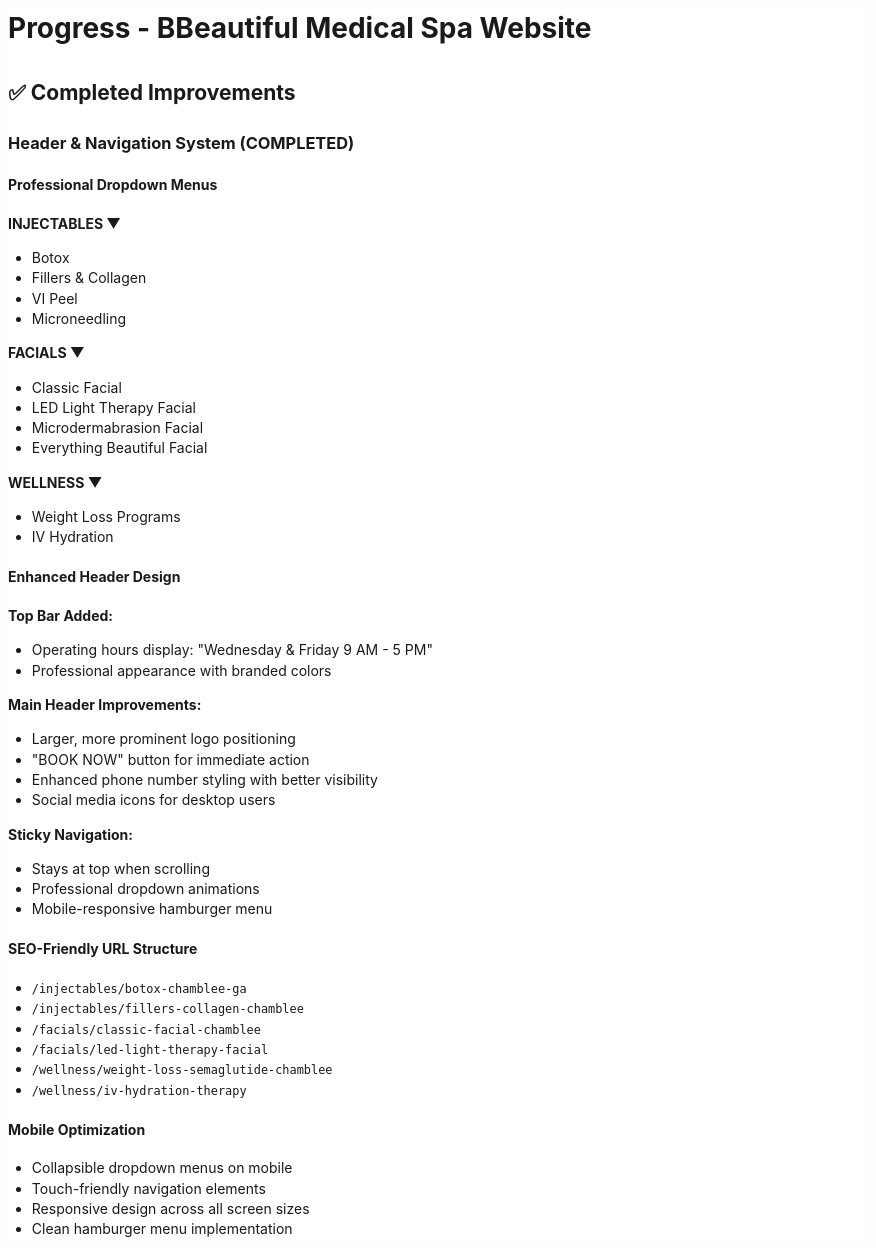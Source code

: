 # Progress - BBeautiful Medical Spa Website

## ✅ Completed Improvements

### Header & Navigation System (COMPLETED)

#### Professional Dropdown Menus
**INJECTABLES ▼**
- Botox
- Fillers & Collagen  
- VI Peel
- Microneedling

**FACIALS ▼**
- Classic Facial
- LED Light Therapy Facial
- Microdermabrasion Facial
- Everything Beautiful Facial

**WELLNESS ▼**
- Weight Loss Programs
- IV Hydration

#### Enhanced Header Design
**Top Bar Added:**
- Operating hours display: "Wednesday & Friday 9 AM - 5 PM"
- Professional appearance with branded colors

**Main Header Improvements:**
- Larger, more prominent logo positioning
- "BOOK NOW" button for immediate action
- Enhanced phone number styling with better visibility
- Social media icons for desktop users

**Sticky Navigation:**
- Stays at top when scrolling
- Professional dropdown animations
- Mobile-responsive hamburger menu

#### SEO-Friendly URL Structure
- `/injectables/botox-chamblee-ga`
- `/injectables/fillers-collagen-chamblee`
- `/facials/classic-facial-chamblee`
- `/facials/led-light-therapy-facial`
- `/wellness/weight-loss-semaglutide-chamblee`
- `/wellness/iv-hydration-therapy`

#### Mobile Optimization
- Collapsible dropdown menus on mobile
- Touch-friendly navigation elements
- Responsive design across all screen sizes
- Clean hamburger menu implementation

